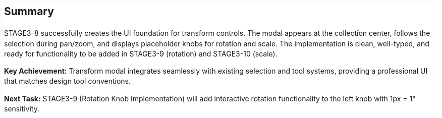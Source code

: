 ## Summary

STAGE3-8 successfully creates the UI foundation for transform controls. The modal appears at the collection center, follows the selection during pan/zoom, and displays placeholder knobs for rotation and scale. The implementation is clean, well-typed, and ready for functionality to be added in STAGE3-9 (rotation) and STAGE3-10 (scale).

**Key Achievement:** Transform modal integrates seamlessly with existing selection and tool systems, providing a professional UI that matches design tool conventions.

**Next Task:** STAGE3-9 (Rotation Knob Implementation) will add interactive rotation functionality to the left knob with 1px = 1° sensitivity.


